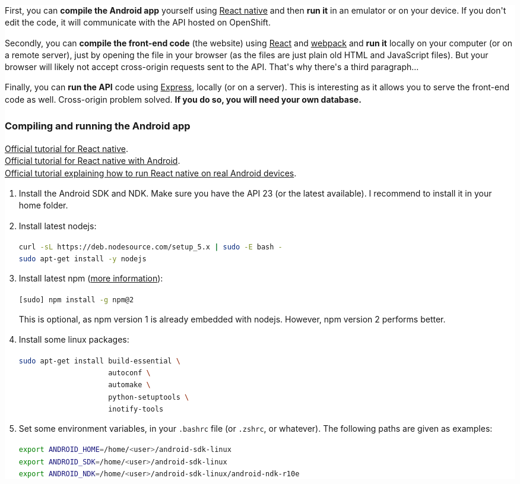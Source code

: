First, you can **compile the Android app** yourself using [React native](https://facebook.github.io/react-native/) and then **run it** in an emulator or on your device. If you don't edit the code, it will communicate with the API hosted on OpenShift.

Secondly, you can **compile the front-end code** (the website) using [React](https://facebook.github.io/react/) and [webpack](https://webpack.github.io/) and **run it** locally on your computer (or on a remote server), just by opening the file in your browser (as the files are just plain old HTML and JavaScript files). But your browser will likely not accept cross-origin requests sent to the API. That's why there's a third paragraph...

Finally, you can **run the API** code using [Express](http://expressjs.com/), locally (or on a server). This is interesting as it allows you to serve the front-end code as well. Cross-origin problem solved. **If you do so, you will need your own database.**

### Compiling and running the Android app

[Official tutorial for React native](https://facebook.github.io/react-native/docs/getting-started.html).  
[Official tutorial for React native with Android](https://facebook.github.io/react-native/docs/android-setup.html).  
[Official tutorial explaining how to run React native on real Android devices](https://facebook.github.io/react-native/docs/running-on-device-android.html).

1. Install the Android SDK and NDK. Make sure you have the API 23 (or the latest available). I recommend to install it in your home folder.
2. Install latest nodejs:

    ```bash
    curl -sL https://deb.nodesource.com/setup_5.x | sudo -E bash -
    sudo apt-get install -y nodejs
    ```

3. Install latest npm ([more information](https://nodejs.org/en/download/package-manager/#debian-and-ubuntu-based-linux-distributions)):

    ```bash
    [sudo] npm install -g npm@2
    ```

    This is optional, as npm version 1 is already embedded with nodejs. However, npm version 2 performs better.

4. Install some linux packages:

    ```bash
    sudo apt-get install build-essential \
                         autoconf \
                         automake \
                         python-setuptools \
                         inotify-tools
    ```

5. Set some environment variables, in your `.bashrc` file (or `.zshrc`, or whatever). The following paths are given as examples:

    ```bash
    export ANDROID_HOME=/home/<user>/android-sdk-linux
    export ANDROID_SDK=/home/<user>/android-sdk-linux
    export ANDROID_NDK=/home/<user>/android-sdk-linux/android-ndk-r10e
    ```
